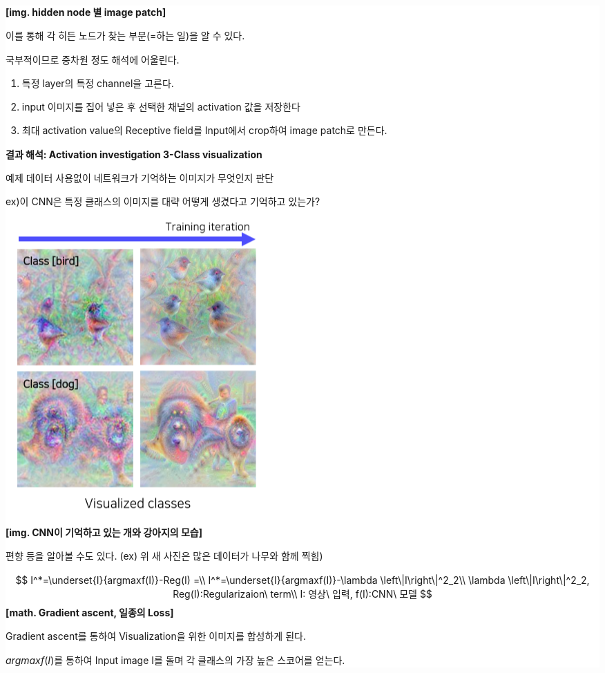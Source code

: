 **[img. hidden node 별 image patch]**

이를 통해 각 히든 노드가 찾는 부분(=하는 일)을 알 수 있다.

국부적이므로 중차원 정도 해석에 어울린다.

1) 특정 layer의 특정 channel을 고른다.

2) input 이미지를 집어 넣은 후 선택한 채널의 activation 값을 저장한다

3) 최대 activation value의 Receptive field를 Input에서 crop하여 image patch로 만든다.

**결과 해석: Activation investigation 3-Class visualization**

예제 데이터 사용없이 네트워크가 기억하는 이미지가 무엇인지 판단

ex)이 CNN은 특정 클래스의 이미지를 대략 어떻게 생겼다고 기억하고 있는가?

![image-20210310132627390](CV.assets/image-20210310132627390.png)

**[img. CNN이 기억하고 있는 개와 강아지의 모습]**

편향 등을 알아볼 수도 있다. (ex) 위 새 사진은 많은 데이터가 나무와 함께 찍힘)

$$
I^*=\underset{I}{argmaxf(I)}-Reg(I) =\\
I^*=\underset{I}{argmaxf(I)}-\lambda \left\|I\right\|^2_2\\
\lambda \left\|I\right\|^2_2, Reg(I):Regularizaion\ term\\
I: 영상\ 입력, f(I):CNN\ 모델
$$
**[math. Gradient ascent, 일종의 Loss]**

Gradient ascent를 통하여 Visualization을 위한 이미지를 합성하게 된다.

$argmaxf(I)$를 통하여 Input image I를 돌며 각 클래스의 가장 높은 스코어를 얻는다.
